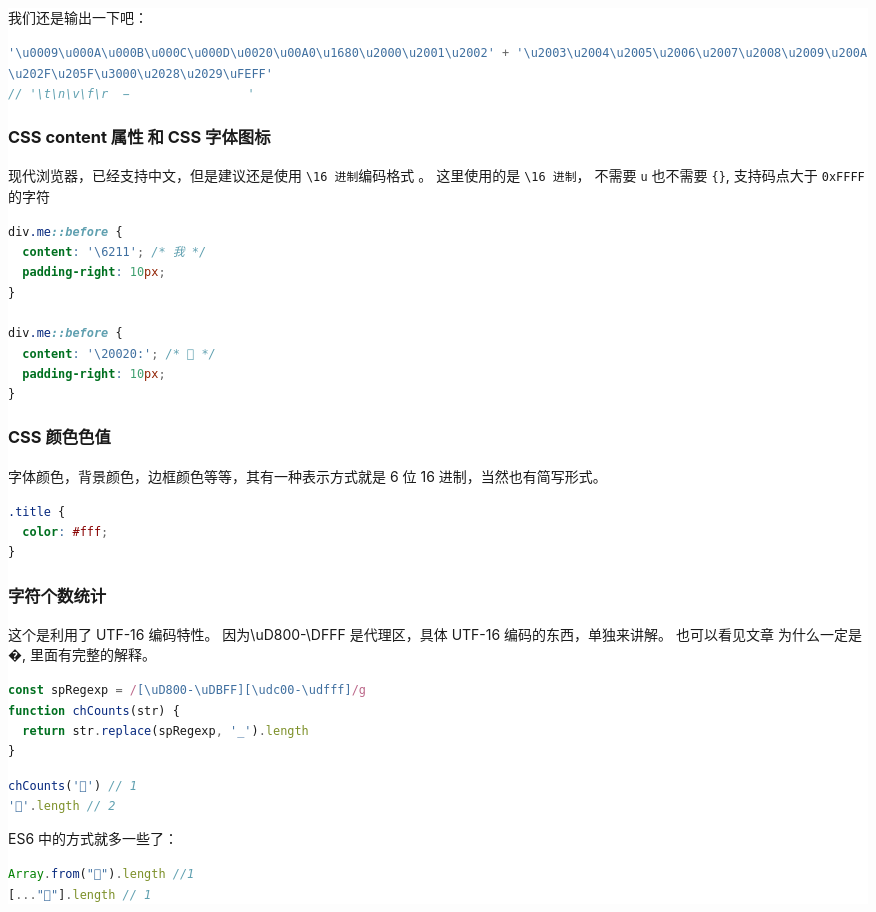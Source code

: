 我们还是输出一下吧：

```js
'\u0009\u000A\u000B\u000C\u000D\u0020\u00A0\u1680\u2000\u2001\u2002' + '\u2003\u2004\u2005\u2006\u2007\u2008\u2009\u200A\u202F\u205F\u3000\u2028\u2029\uFEFF'
// '\t\n\v\f\r                 　 ﻿'
```

### CSS content 属性 和 CSS 字体图标

现代浏览器，已经支持中文，但是建议还是使用 `\16 进制`编码格式 。
这里使用的是 `\16 进制`， 不需要 `u` 也不需要 `{}`, 支持码点大于 `0xFFFF` 的字符

```css
div.me::before {
  content: '\6211'; /* 我 */
  padding-right: 10px;
}

div.me::before {
  content: '\20020:'; /* 𠀠 */
  padding-right: 10px;
}
```

### CSS 颜色色值

字体颜色，背景颜色，边框颜色等等，其有一种表示方式就是 6 位 16 进制，当然也有简写形式。

```css
.title {
  color: #fff;
}
```

### 字符个数统计

这个是利用了 UTF-16 编码特性。 因为\uD800-\DFFF 是代理区，具体 UTF-16 编码的东西，单独来讲解。 也可以看见文章 为什么一定是 �, 里面有完整的解释。

```js
const spRegexp = /[\uD800-\uDBFF][\udc00-\udfff]/g
function chCounts(str) {
  return str.replace(spRegexp, '_').length
}
```

```js
chCounts('𠀠') // 1
'𠀠'.length // 2
```

ES6 中的方式就多一些了：

```js
Array.from("𠀠").length //1
[..."𠀠"].length // 1
```
